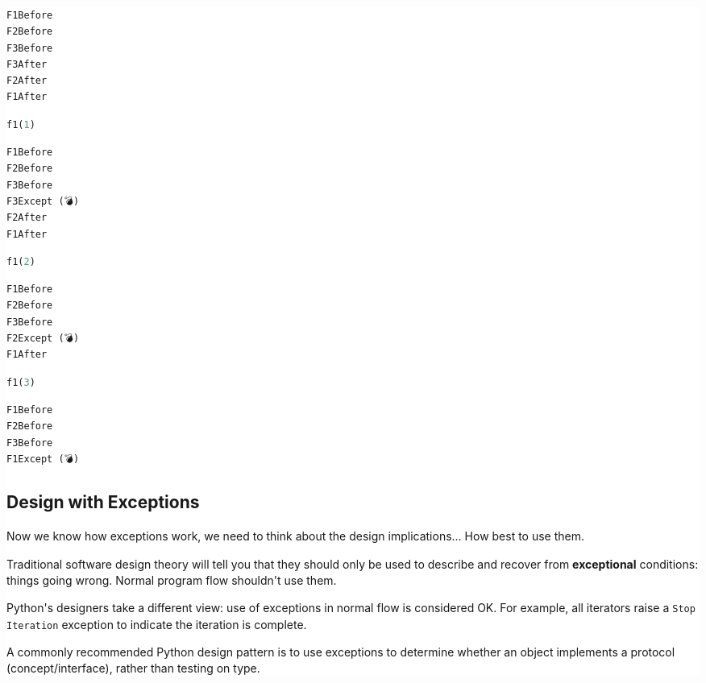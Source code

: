     F1Before
    F2Before
    F3Before
    F3After
    F2After
    F1After



```python
f1(1)
```

    F1Before
    F2Before
    F3Before
    F3Except (💣)
    F2After
    F1After



```python
f1(2)
```

    F1Before
    F2Before
    F3Before
    F2Except (💣)
    F1After



```python
f1(3)
```

    F1Before
    F2Before
    F3Before
    F1Except (💣)


## Design with Exceptions


Now we know how exceptions work, we need to think about the design implications... How best to use them.

Traditional software design theory will tell you that they should only be used
to describe and recover from **exceptional** conditions: things going wrong.
Normal program flow shouldn't use them.

Python's designers take a different view: use of exceptions in normal flow is
considered OK. For example, all iterators raise a `StopIteration` exception to
indicate the iteration is complete.

A commonly recommended Python design pattern is to use exceptions to determine
whether an object implements a protocol (concept/interface), rather than testing
on type.
